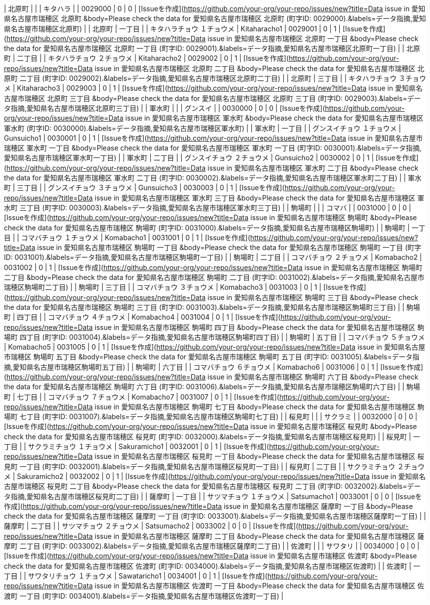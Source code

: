 | 北原町 |  |  | キタハラ   |  | 0029000 | 0 | 0 | [Issueを作成](https://github.com/your-org/your-repo/issues/new?title=Data issue in 愛知県名古屋市瑞穂区 北原町  &body=Please check the data for 愛知県名古屋市瑞穂区 北原町   (町字ID: 0029000).&labels=データ指摘,愛知県名古屋市瑞穂区北原町) |
| 北原町 | 一丁目 |  | キタハラチョウ １チョウメ  | Kitaharacho1 | 0029001 | 0 | 1 | [Issueを作成](https://github.com/your-org/your-repo/issues/new?title=Data issue in 愛知県名古屋市瑞穂区 北原町 一丁目 &body=Please check the data for 愛知県名古屋市瑞穂区 北原町 一丁目  (町字ID: 0029001).&labels=データ指摘,愛知県名古屋市瑞穂区北原町一丁目) |
| 北原町 | 二丁目 |  | キタハラチョウ ２チョウメ  | Kitaharacho2 | 0029002 | 0 | 1 | [Issueを作成](https://github.com/your-org/your-repo/issues/new?title=Data issue in 愛知県名古屋市瑞穂区 北原町 二丁目 &body=Please check the data for 愛知県名古屋市瑞穂区 北原町 二丁目  (町字ID: 0029002).&labels=データ指摘,愛知県名古屋市瑞穂区北原町二丁目) |
| 北原町 | 三丁目 |  | キタハラチョウ ３チョウメ  | Kitaharacho3 | 0029003 | 0 | 1 | [Issueを作成](https://github.com/your-org/your-repo/issues/new?title=Data issue in 愛知県名古屋市瑞穂区 北原町 三丁目 &body=Please check the data for 愛知県名古屋市瑞穂区 北原町 三丁目  (町字ID: 0029003).&labels=データ指摘,愛知県名古屋市瑞穂区北原町三丁目) |
| 軍水町 |  |  | グンスイ   |  | 0030000 | 0 | 0 | [Issueを作成](https://github.com/your-org/your-repo/issues/new?title=Data issue in 愛知県名古屋市瑞穂区 軍水町  &body=Please check the data for 愛知県名古屋市瑞穂区 軍水町   (町字ID: 0030000).&labels=データ指摘,愛知県名古屋市瑞穂区軍水町) |
| 軍水町 | 一丁目 |  | グンスイチョウ １チョウメ  | Gunsuicho1 | 0030001 | 0 | 1 | [Issueを作成](https://github.com/your-org/your-repo/issues/new?title=Data issue in 愛知県名古屋市瑞穂区 軍水町 一丁目 &body=Please check the data for 愛知県名古屋市瑞穂区 軍水町 一丁目  (町字ID: 0030001).&labels=データ指摘,愛知県名古屋市瑞穂区軍水町一丁目) |
| 軍水町 | 二丁目 |  | グンスイチョウ ２チョウメ  | Gunsuicho2 | 0030002 | 0 | 1 | [Issueを作成](https://github.com/your-org/your-repo/issues/new?title=Data issue in 愛知県名古屋市瑞穂区 軍水町 二丁目 &body=Please check the data for 愛知県名古屋市瑞穂区 軍水町 二丁目  (町字ID: 0030002).&labels=データ指摘,愛知県名古屋市瑞穂区軍水町二丁目) |
| 軍水町 | 三丁目 |  | グンスイチョウ ３チョウメ  | Gunsuicho3 | 0030003 | 0 | 1 | [Issueを作成](https://github.com/your-org/your-repo/issues/new?title=Data issue in 愛知県名古屋市瑞穂区 軍水町 三丁目 &body=Please check the data for 愛知県名古屋市瑞穂区 軍水町 三丁目  (町字ID: 0030003).&labels=データ指摘,愛知県名古屋市瑞穂区軍水町三丁目) |
| 駒場町 |  |  | コマバ   |  | 0031000 | 0 | 0 | [Issueを作成](https://github.com/your-org/your-repo/issues/new?title=Data issue in 愛知県名古屋市瑞穂区 駒場町  &body=Please check the data for 愛知県名古屋市瑞穂区 駒場町   (町字ID: 0031000).&labels=データ指摘,愛知県名古屋市瑞穂区駒場町) |
| 駒場町 | 一丁目 |  | コマバチョウ １チョウメ  | Komabacho1 | 0031001 | 0 | 1 | [Issueを作成](https://github.com/your-org/your-repo/issues/new?title=Data issue in 愛知県名古屋市瑞穂区 駒場町 一丁目 &body=Please check the data for 愛知県名古屋市瑞穂区 駒場町 一丁目  (町字ID: 0031001).&labels=データ指摘,愛知県名古屋市瑞穂区駒場町一丁目) |
| 駒場町 | 二丁目 |  | コマバチョウ ２チョウメ  | Komabacho2 | 0031002 | 0 | 1 | [Issueを作成](https://github.com/your-org/your-repo/issues/new?title=Data issue in 愛知県名古屋市瑞穂区 駒場町 二丁目 &body=Please check the data for 愛知県名古屋市瑞穂区 駒場町 二丁目  (町字ID: 0031002).&labels=データ指摘,愛知県名古屋市瑞穂区駒場町二丁目) |
| 駒場町 | 三丁目 |  | コマバチョウ ３チョウメ  | Komabacho3 | 0031003 | 0 | 1 | [Issueを作成](https://github.com/your-org/your-repo/issues/new?title=Data issue in 愛知県名古屋市瑞穂区 駒場町 三丁目 &body=Please check the data for 愛知県名古屋市瑞穂区 駒場町 三丁目  (町字ID: 0031003).&labels=データ指摘,愛知県名古屋市瑞穂区駒場町三丁目) |
| 駒場町 | 四丁目 |  | コマバチョウ ４チョウメ  | Komabacho4 | 0031004 | 0 | 1 | [Issueを作成](https://github.com/your-org/your-repo/issues/new?title=Data issue in 愛知県名古屋市瑞穂区 駒場町 四丁目 &body=Please check the data for 愛知県名古屋市瑞穂区 駒場町 四丁目  (町字ID: 0031004).&labels=データ指摘,愛知県名古屋市瑞穂区駒場町四丁目) |
| 駒場町 | 五丁目 |  | コマバチョウ ５チョウメ  | Komabacho5 | 0031005 | 0 | 1 | [Issueを作成](https://github.com/your-org/your-repo/issues/new?title=Data issue in 愛知県名古屋市瑞穂区 駒場町 五丁目 &body=Please check the data for 愛知県名古屋市瑞穂区 駒場町 五丁目  (町字ID: 0031005).&labels=データ指摘,愛知県名古屋市瑞穂区駒場町五丁目) |
| 駒場町 | 六丁目 |  | コマバチョウ ６チョウメ  | Komabacho6 | 0031006 | 0 | 1 | [Issueを作成](https://github.com/your-org/your-repo/issues/new?title=Data issue in 愛知県名古屋市瑞穂区 駒場町 六丁目 &body=Please check the data for 愛知県名古屋市瑞穂区 駒場町 六丁目  (町字ID: 0031006).&labels=データ指摘,愛知県名古屋市瑞穂区駒場町六丁目) |
| 駒場町 | 七丁目 |  | コマバチョウ ７チョウメ  | Komabacho7 | 0031007 | 0 | 1 | [Issueを作成](https://github.com/your-org/your-repo/issues/new?title=Data issue in 愛知県名古屋市瑞穂区 駒場町 七丁目 &body=Please check the data for 愛知県名古屋市瑞穂区 駒場町 七丁目  (町字ID: 0031007).&labels=データ指摘,愛知県名古屋市瑞穂区駒場町七丁目) |
| 桜見町 |  |  | サクラミ   |  | 0032000 | 0 | 0 | [Issueを作成](https://github.com/your-org/your-repo/issues/new?title=Data issue in 愛知県名古屋市瑞穂区 桜見町  &body=Please check the data for 愛知県名古屋市瑞穂区 桜見町   (町字ID: 0032000).&labels=データ指摘,愛知県名古屋市瑞穂区桜見町) |
| 桜見町 | 一丁目 |  | サクラミチョウ １チョウメ  | Sakuramicho1 | 0032001 | 0 | 1 | [Issueを作成](https://github.com/your-org/your-repo/issues/new?title=Data issue in 愛知県名古屋市瑞穂区 桜見町 一丁目 &body=Please check the data for 愛知県名古屋市瑞穂区 桜見町 一丁目  (町字ID: 0032001).&labels=データ指摘,愛知県名古屋市瑞穂区桜見町一丁目) |
| 桜見町 | 二丁目 |  | サクラミチョウ ２チョウメ  | Sakuramicho2 | 0032002 | 0 | 1 | [Issueを作成](https://github.com/your-org/your-repo/issues/new?title=Data issue in 愛知県名古屋市瑞穂区 桜見町 二丁目 &body=Please check the data for 愛知県名古屋市瑞穂区 桜見町 二丁目  (町字ID: 0032002).&labels=データ指摘,愛知県名古屋市瑞穂区桜見町二丁目) |
| 薩摩町 | 一丁目 |  | サツマチョウ １チョウメ  | Satsumacho1 | 0033001 | 0 | 0 | [Issueを作成](https://github.com/your-org/your-repo/issues/new?title=Data issue in 愛知県名古屋市瑞穂区 薩摩町 一丁目 &body=Please check the data for 愛知県名古屋市瑞穂区 薩摩町 一丁目  (町字ID: 0033001).&labels=データ指摘,愛知県名古屋市瑞穂区薩摩町一丁目) |
| 薩摩町 | 二丁目 |  | サツマチョウ ２チョウメ  | Satsumacho2 | 0033002 | 0 | 0 | [Issueを作成](https://github.com/your-org/your-repo/issues/new?title=Data issue in 愛知県名古屋市瑞穂区 薩摩町 二丁目 &body=Please check the data for 愛知県名古屋市瑞穂区 薩摩町 二丁目  (町字ID: 0033002).&labels=データ指摘,愛知県名古屋市瑞穂区薩摩町二丁目) |
| 佐渡町 |  |  | サワタリ   |  | 0034000 | 0 | 0 | [Issueを作成](https://github.com/your-org/your-repo/issues/new?title=Data issue in 愛知県名古屋市瑞穂区 佐渡町  &body=Please check the data for 愛知県名古屋市瑞穂区 佐渡町   (町字ID: 0034000).&labels=データ指摘,愛知県名古屋市瑞穂区佐渡町) |
| 佐渡町 | 一丁目 |  | サワタリチョウ １チョウメ  | Sawataricho1 | 0034001 | 0 | 1 | [Issueを作成](https://github.com/your-org/your-repo/issues/new?title=Data issue in 愛知県名古屋市瑞穂区 佐渡町 一丁目 &body=Please check the data for 愛知県名古屋市瑞穂区 佐渡町 一丁目  (町字ID: 0034001).&labels=データ指摘,愛知県名古屋市瑞穂区佐渡町一丁目) |